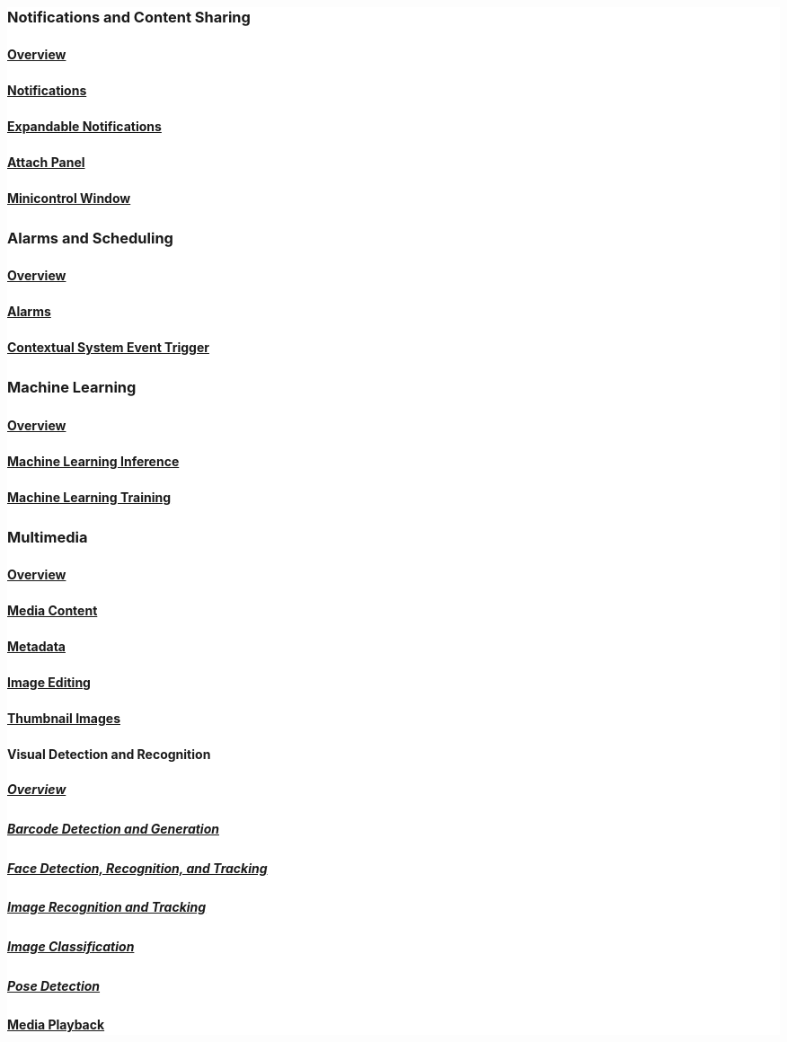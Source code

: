 ### Notifications and Content Sharing
#### [Overview](/application/native/guides/notification/overview.md)
#### [Notifications](/application/native/guides/notification/notifications.md)
#### [Expandable Notifications](/application/native/guides/notification/notification-ex.md)
#### [Attach Panel](/application/native/guides/notification/attach-panel.md)
#### [Minicontrol Window](/application/native/guides/notification/minicontrol.md)

### Alarms and Scheduling
#### [Overview](/application/native/guides/alarm/overview.md)
#### [Alarms](/application/native/guides/alarm/alarms.md)
#### [Contextual System Event Trigger](/application/native/guides/alarm/trigger.md)

### Machine Learning
#### [Overview](/application/native/guides/machine-learning/overview.md)
#### [Machine Learning Inference](/application/native/guides/machine-learning/machine-learning-inference.md)
#### [Machine Learning Training](/application/native/guides/machine-learning/machine-learning-training.md)

### Multimedia
#### [Overview](/application/native/guides/multimedia/overview.md)
#### [Media Content](/application/native/guides/multimedia/media-content.md)
#### [Metadata](/application/native/guides/multimedia/metadata.md)
#### [Image Editing](/application/native/guides/multimedia/image-edit.md)
#### [Thumbnail Images](/application/native/guides/multimedia/thumbnail-images.md)
#### Visual Detection and Recognition
##### [Overview](/application/native/guides/multimedia/media-vision.md)
##### [Barcode Detection and Generation](/application/native/guides/multimedia/image-barcode.md)
##### [Face Detection, Recognition, and Tracking](/application/native/guides/multimedia/face-detection.md)
##### [Image Recognition and Tracking](/application/native/guides/multimedia/image-recognition.md)
##### [Image Classification](/application/native/guides/multimedia/image-classification.md)
##### [Pose Detection](/application/native/guides/multimedia/pose-detection.md)
#### [Media Playback](/application/native/guides/multimedia/media-playback.md)